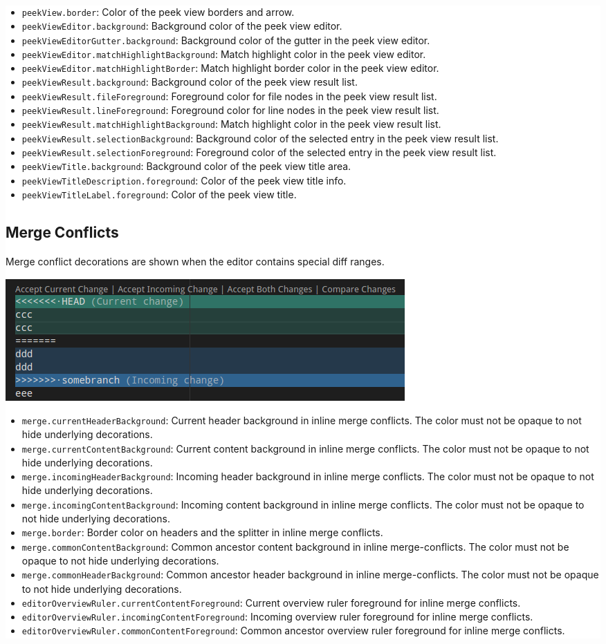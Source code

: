 - `peekView.border`: Color of the peek view borders and arrow.
- `peekViewEditor.background`: Background color of the peek view editor.
- `peekViewEditorGutter.background`: Background color of the gutter in the peek view editor.
- `peekViewEditor.matchHighlightBackground`: Match highlight color in the peek view editor.
- `peekViewEditor.matchHighlightBorder`: Match highlight border color in the peek view editor.
- `peekViewResult.background`: Background color of the peek view result list.
- `peekViewResult.fileForeground`: Foreground color for file nodes in the peek view result list.
- `peekViewResult.lineForeground`: Foreground color for line nodes in the peek view result list.
- `peekViewResult.matchHighlightBackground`: Match highlight color in the peek view result list.
- `peekViewResult.selectionBackground`: Background color of the selected entry in the peek view result list.
- `peekViewResult.selectionForeground`: Foreground color of the selected entry in the peek view result list.
- `peekViewTitle.background`: Background color of the peek view title area.
- `peekViewTitleDescription.foreground`: Color of the peek view title info.
- `peekViewTitleLabel.foreground`: Color of the peek view title.

## Merge Conflicts

Merge conflict decorations are shown when the editor contains special diff ranges.

![Merge ranges](images/theme-color/merge-ranges.png)

- `merge.currentHeaderBackground`: Current header background in inline merge conflicts. The color must not be opaque to not hide underlying decorations.
- `merge.currentContentBackground`: Current content background in inline merge conflicts. The color must not be opaque to not hide underlying decorations.
- `merge.incomingHeaderBackground`: Incoming header background in inline merge conflicts. The color must not be opaque to not hide underlying decorations.
- `merge.incomingContentBackground`: Incoming content background in inline merge conflicts. The color must not be opaque to not hide underlying decorations.
- `merge.border`: Border color on headers and the splitter in inline merge conflicts.
- `merge.commonContentBackground`: Common ancestor content background in inline merge-conflicts. The color must not be opaque to not hide underlying decorations.
- `merge.commonHeaderBackground`: Common ancestor header background in inline merge-conflicts. The color must not be opaque to not hide underlying decorations.
- `editorOverviewRuler.currentContentForeground`: Current overview ruler foreground for inline merge conflicts.
- `editorOverviewRuler.incomingContentForeground`: Incoming overview ruler foreground for inline merge conflicts.
- `editorOverviewRuler.commonContentForeground`: Common ancestor overview ruler foreground for inline merge conflicts.
